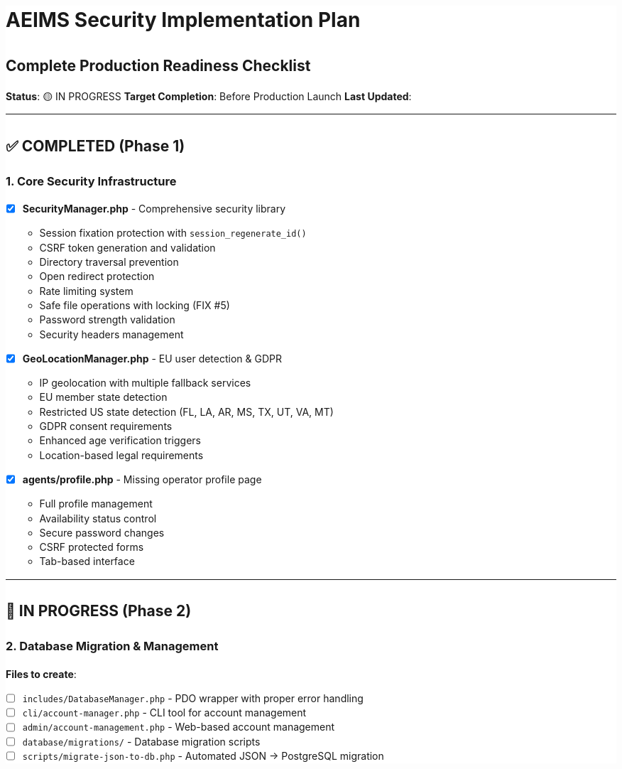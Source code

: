 # AEIMS Security Implementation Plan
## Complete Production Readiness Checklist

**Status**: 🟡 IN PROGRESS
**Target Completion**: Before Production Launch
**Last Updated**: <?php echo date('Y-m-d H:i:s'); ?>

---

## ✅ COMPLETED (Phase 1)

### 1. Core Security Infrastructure
- [x] **SecurityManager.php** - Comprehensive security library
  - Session fixation protection with `session_regenerate_id()`
  - CSRF token generation and validation
  - Directory traversal prevention
  - Open redirect protection
  - Rate limiting system
  - Safe file operations with locking (FIX #5)
  - Password strength validation
  - Security headers management

- [x] **GeoLocationManager.php** - EU user detection & GDPR
  - IP geolocation with multiple fallback services
  - EU member state detection
  - Restricted US state detection (FL, LA, AR, MS, TX, UT, VA, MT)
  - GDPR consent requirements
  - Enhanced age verification triggers
  - Location-based legal requirements

- [x] **agents/profile.php** - Missing operator profile page
  - Full profile management
  - Availability status control
  - Secure password changes
  - CSRF protected forms
  - Tab-based interface

---

## 🔄 IN PROGRESS (Phase 2)

### 2. Database Migration & Management
**Files to create**:
- [ ] `includes/DatabaseManager.php` - PDO wrapper with proper error handling
- [ ] `cli/account-manager.php` - CLI tool for account management
- [ ] `admin/account-management.php` - Web-based account management
- [ ] `database/migrations/` - Database migration scripts
- [ ] `scripts/migrate-json-to-db.php` - Automated JSON → PostgreSQL migration
